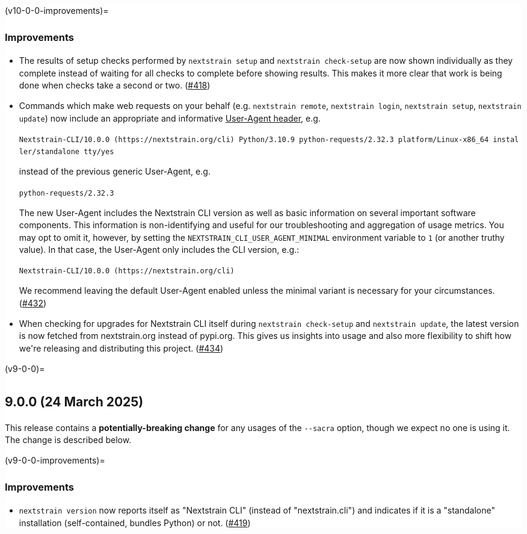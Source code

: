 [#407]: https://github.com/nextstrain/cli/pull/407
[`nextstrain run`]: https://docs.nextstrain.org/projects/cli/en/10.0.0/commands/run/

(v10-0-0-improvements)=
### Improvements

* The results of setup checks performed by `nextstrain setup` and `nextstrain
  check-setup` are now shown individually as they complete instead of waiting
  for all checks to complete before showing results.  This makes it more clear
  that work is being done when checks take a second or two.
  ([#418](https://github.com/nextstrain/cli/pull/418))

* Commands which make web requests on your behalf (e.g. `nextstrain remote`,
  `nextstrain login`, `nextstrain setup`, `nextstrain update`) now include an
  appropriate and informative [User-Agent header][], e.g.

      Nextstrain-CLI/10.0.0 (https://nextstrain.org/cli) Python/3.10.9 python-requests/2.32.3 platform/Linux-x86_64 installer/standalone tty/yes

  instead of the previous generic User-Agent, e.g.

      python-requests/2.32.3

  The new User-Agent includes the Nextstrain CLI version as well as basic
  information on several important software components.  This information is
  non-identifying and useful for our troubleshooting and aggregation of usage
  metrics.  You may opt to omit it, however, by setting the
  `NEXTSTRAIN_CLI_USER_AGENT_MINIMAL` environment variable to `1` (or another
  truthy value).  In that case, the User-Agent only includes the CLI version,
  e.g.:

      Nextstrain-CLI/10.0.0 (https://nextstrain.org/cli)

  We recommend leaving the default User-Agent enabled unless the minimal
  variant is necessary for your circumstances.
  ([#432](https://github.com/nextstrain/cli/pull/432))

[User-Agent header]: https://en.wikipedia.org/wiki/User-Agent_header

* When checking for upgrades for Nextstrain CLI itself during `nextstrain
  check-setup` and `nextstrain update`, the latest version is now fetched from
  nextstrain.org instead of pypi.org.  This gives us insights into usage and
  also more flexibility to shift how we're releasing and distributing this
  project.
  ([#434](https://github.com/nextstrain/cli/pull/434))


(v9-0-0)=
## 9.0.0 (24 March 2025)

This release contains a **potentially-breaking change** for any usages of the
`--sacra` option, though we expect no one is using it.  The change is described
below.

(v9-0-0-improvements)=
### Improvements

* `nextstrain version` now reports itself as "Nextstrain CLI" (instead of
  "nextstrain.cli") and indicates if it is a "standalone" installation
  (self-contained, bundles Python) or not.
  ([#419][])


[`--aws-batch-s3-bucket` option]: https://docs.nextstrain.org/projects/cli/en/10.4.0/commands/build/#cmdoption-nextstrain-build-aws-batch-s3-bucket
[`aws-batch.s3-bucket` config field]: https://docs.nextstrain.org/projects/cli/en/10.4.0/runtimes/aws-batch/#term-aws-batch.s3-bucket
[`NEXTSTRAIN_AWS_BATCH_S3_BUCKET` environment variable]: https://docs.nextstrain.org/projects/cli/en/10.4.0/runtimes/aws-batch/#envvar-NEXTSTRAIN_AWS_BATCH_S3_BUCKET
[`NEXTSTRAIN_CONDA_CHANNEL_ALIAS`]: https://docs.nextstrain.org/projects/cli/en/10.1.0/runtimes/conda/#envvar-NEXTSTRAIN_CONDA_CHANNEL_ALIAS
[`channel_alias` Conda config setting]: https://docs.conda.io/projects/conda/en/latest/user-guide/configuration/settings.html#set-ch-alias
[`NEXTSTRAIN_CONDA_MICROMAMBA_URL`]: https://docs.nextstrain.org/projects/cli/en/10.1.0/runtimes/conda/#envvar-NEXTSTRAIN_CONDA_MICROMAMBA_URL
[`--augur`]: https://docs.nextstrain.org/projects/cli/en/9.0.0/commands/build/#cmdoption-nextstrain-build-augur
[`--auspice`]: https://docs.nextstrain.org/projects/cli/en/9.0.0/commands/build/#cmdoption-nextstrain-build-auspice
[#419]: https://github.com/nextstrain/cli/pull/419
[`--exclude-from-upload`]: https://docs.nextstrain.org/projects/cli/en/8.4.0/commands/build/#cmdoption-nextstrain-build-exclude-from-upload
[`--exclude-from-download`]: https://docs.nextstrain.org/projects/cli/en/8.4.0/commands/build/#cmdoption-nextstrain-build-exclude-from-download
[`--download`]: https://docs.nextstrain.org/projects/cli/en/8.4.0/commands/build/#cmdoption-nextstrain-build-download
[containerized]: https://docs.nextstrain.org/projects/cli/en/8.2.0/runtimes/#comparison
[development overlay option]: https://docs.nextstrain.org/projects/cli/en/8.2.0/commands/build/#development-options-for-docker
[#308]: https://github.com/nextstrain/cli/pull/308
[#303]: https://github.com/nextstrain/cli/pull/303
[#283]: https://github.com/nextstrain/cli/pull/283
[#253]: https://github.com/nextstrain/cli/pull/253
[#250]: https://github.com/nextstrain/cli/pull/250
[#240]: https://github.com/nextstrain/cli/pull/240
[Conda package specification]: https://docs.conda.io/projects/conda/en/latest/user-guide/concepts/pkg-specs.html#package-match-specifications
[#218]: https://github.com/nextstrain/cli/pull/218
[#207]: https://github.com/nextstrain/cli/pull/207